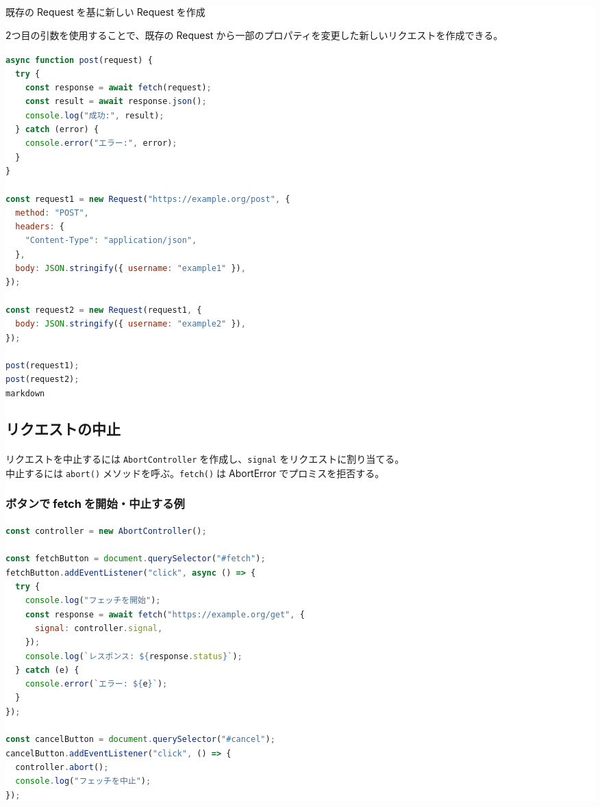 既存の Request を基に新しい Request を作成

2つ目の引数を使用することで、既存の Request から一部のプロパティを変更した新しいリクエストを作成できる。
```js
async function post(request) {
  try {
    const response = await fetch(request);
    const result = await response.json();
    console.log("成功:", result);
  } catch (error) {
    console.error("エラー:", error);
  }
}

const request1 = new Request("https://example.org/post", {
  method: "POST",
  headers: {
    "Content-Type": "application/json",
  },
  body: JSON.stringify({ username: "example1" }),
});

const request2 = new Request(request1, {
  body: JSON.stringify({ username: "example2" }),
});

post(request1);
post(request2);
markdown
```

## リクエストの中止

リクエストを中止するには `AbortController` を作成し、`signal` をリクエストに割り当てる。  
中止するには `abort()` メソッドを呼ぶ。`fetch()` は AbortError でプロミスを拒否する。

### ボタンで fetch を開始・中止する例

```js
const controller = new AbortController();

const fetchButton = document.querySelector("#fetch");
fetchButton.addEventListener("click", async () => {
  try {
    console.log("フェッチを開始");
    const response = await fetch("https://example.org/get", {
      signal: controller.signal,
    });
    console.log(`レスポンス: ${response.status}`);
  } catch (e) {
    console.error(`エラー: ${e}`);
  }
});

const cancelButton = document.querySelector("#cancel");
cancelButton.addEventListener("click", () => {
  controller.abort();
  console.log("フェッチを中止");
});
```
